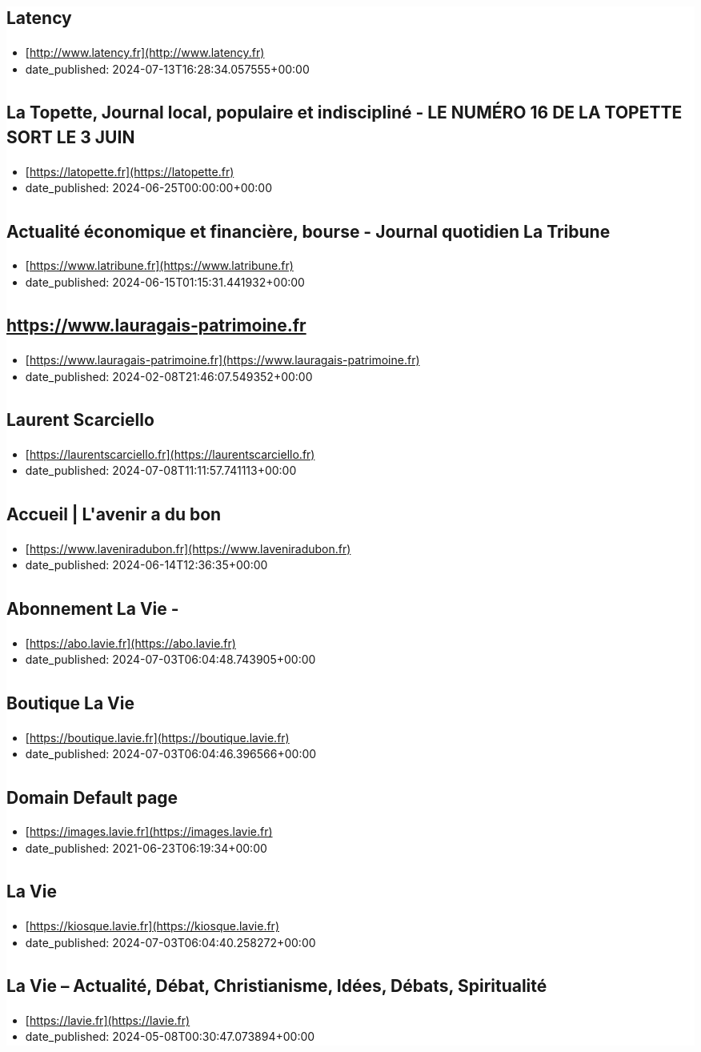  ## Latency
 - [http://www.latency.fr](http://www.latency.fr)
 - date_published: 2024-07-13T16:28:34.057555+00:00

 ## La Topette, Journal local, populaire et indiscipliné - LE NUMÉRO 16 DE LA TOPETTE SORT LE 3 JUIN
 - [https://latopette.fr](https://latopette.fr)
 - date_published: 2024-06-25T00:00:00+00:00

 ## Actualité économique et financière, bourse - Journal quotidien La Tribune
 - [https://www.latribune.fr](https://www.latribune.fr)
 - date_published: 2024-06-15T01:15:31.441932+00:00

 ## https://www.lauragais-patrimoine.fr
 - [https://www.lauragais-patrimoine.fr](https://www.lauragais-patrimoine.fr)
 - date_published: 2024-02-08T21:46:07.549352+00:00

 ## Laurent Scarciello
 - [https://laurentscarciello.fr](https://laurentscarciello.fr)
 - date_published: 2024-07-08T11:11:57.741113+00:00

 ## Accueil | L'avenir a du bon
 - [https://www.laveniradubon.fr](https://www.laveniradubon.fr)
 - date_published: 2024-06-14T12:36:35+00:00

 ## Abonnement La Vie -
 - [https://abo.lavie.fr](https://abo.lavie.fr)
 - date_published: 2024-07-03T06:04:48.743905+00:00

 ## Boutique La Vie
 - [https://boutique.lavie.fr](https://boutique.lavie.fr)
 - date_published: 2024-07-03T06:04:46.396566+00:00

 ## Domain Default page
 - [https://images.lavie.fr](https://images.lavie.fr)
 - date_published: 2021-06-23T06:19:34+00:00

 ## La Vie
 - [https://kiosque.lavie.fr](https://kiosque.lavie.fr)
 - date_published: 2024-07-03T06:04:40.258272+00:00

 ## La Vie – Actualité, Débat, Christianisme, Idées, Débats, Spiritualité
 - [https://lavie.fr](https://lavie.fr)
 - date_published: 2024-05-08T00:30:47.073894+00:00
